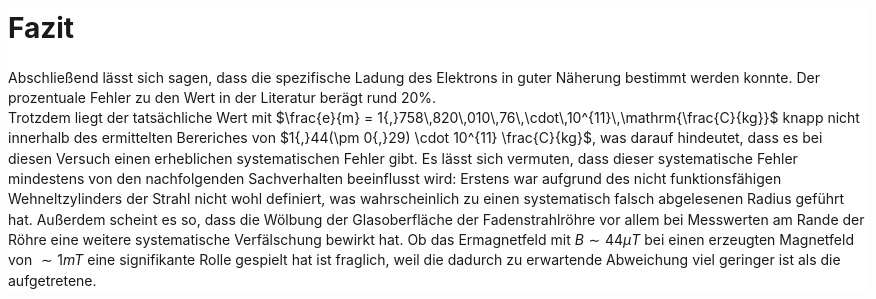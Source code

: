 # Fazit

Abschließend lässt sich sagen, dass die spezifische Ladung des Elektrons in guter
Näherung bestimmt werden konnte. Der prozentuale Fehler zu den Wert in der Literatur
berägt rund 20%.  
Trotzdem liegt der tatsächliche Wert mit 
$\frac{e}{m} = 1{,}758\,820\,010\,76\,\cdot\,10^{11}\,\mathrm{\frac{C}{kg}}$ 
knapp nicht innerhalb des ermittelten Bereriches
von $1{,}44(\pm 0{,}29) \cdot 10^{11} \frac{C}{kg}$, was darauf hindeutet, dass
es bei diesen Versuch einen erheblichen systematischen Fehler gibt.
Es lässt sich vermuten, dass dieser systematische Fehler mindestens von den
nachfolgenden Sachverhalten beeinflusst wird: Erstens war aufgrund des nicht
funktionsfähigen Wehneltzylinders der Strahl nicht wohl definiert, was 
wahrscheinlich zu einen systematisch falsch abgelesenen Radius geführt hat.
Außerdem scheint es so, dass die Wölbung der Glasoberfläche der Fadenstrahlröhre
vor allem bei Messwerten am Rande der Röhre eine weitere systematische Verfälschung
bewirkt hat. Ob das Ermagnetfeld mit $B \sim 44\mu T$ bei einen erzeugten
Magnetfeld von $\sim 1mT$ eine signifikante Rolle gespielt hat ist fraglich,
weil die dadurch zu erwartende Abweichung viel geringer ist als die aufgetretene.


[^1]: https://de.wikipedia.org/wiki/Fadenstrahlrohr
[^2]: Siehe Betriebsanleitung der Versuchsanordnung
[^3]: https://www.leifiphysik.de/sites/default/files/h5p/content/187/images/file-5b39e87c92a56.png
[^4]: https://de.wikipedia.org/wiki/Spezifische_Ladung
[^5]: Siehe Versuchsanleitung V5

